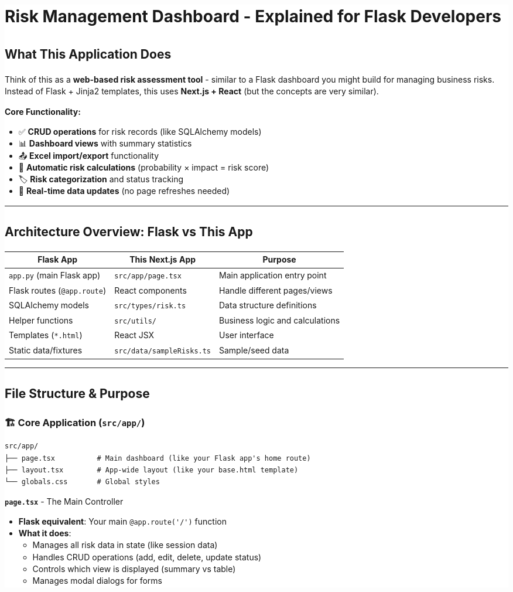 # Risk Management Dashboard - Explained for Flask Developers

## What This Application Does

Think of this as a **web-based risk assessment tool** - similar to a Flask dashboard you might build for managing business risks. Instead of Flask + Jinja2 templates, this uses **Next.js + React** (but the concepts are very similar).

**Core Functionality:**
- ✅ **CRUD operations** for risk records (like SQLAlchemy models)
- 📊 **Dashboard views** with summary statistics
- 📤 **Excel import/export** functionality
- 🧮 **Automatic risk calculations** (probability × impact = risk score)
- 🏷️ **Risk categorization** and status tracking
- 🔄 **Real-time data updates** (no page refreshes needed)

---

## Architecture Overview: Flask vs This App

| Flask App | This Next.js App | Purpose |
|-----------|------------------|---------|
| `app.py` (main Flask app) | `src/app/page.tsx` | Main application entry point |
| Flask routes (`@app.route`) | React components | Handle different pages/views |
| SQLAlchemy models | `src/types/risk.ts` | Data structure definitions |
| Helper functions | `src/utils/` | Business logic and calculations |
| Templates (`*.html`) | React JSX | User interface |
| Static data/fixtures | `src/data/sampleRisks.ts` | Sample/seed data |

---

## File Structure & Purpose

### 🏗️ **Core Application (`src/app/`)**
```
src/app/
├── page.tsx          # Main dashboard (like your Flask app's home route)
├── layout.tsx        # App-wide layout (like your base.html template)
└── globals.css       # Global styles
```

**`page.tsx`** - The Main Controller
- **Flask equivalent**: Your main `@app.route('/')` function
- **What it does**: 
  - Manages all risk data in state (like session data)
  - Handles CRUD operations (add, edit, delete, update status)
  - Controls which view is displayed (summary vs table)
  - Manages modal dialogs for forms
